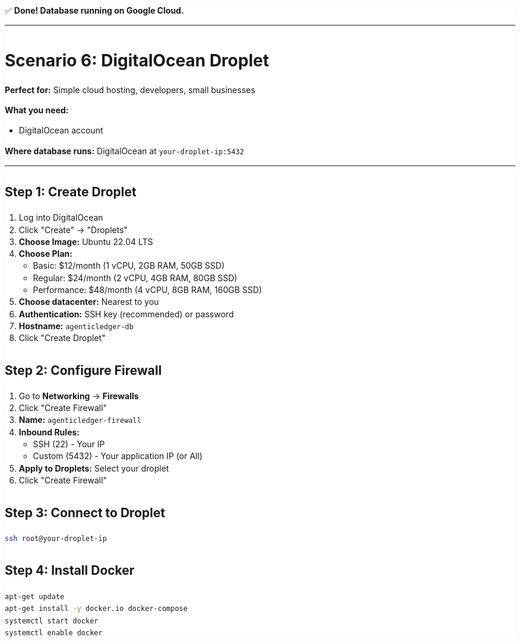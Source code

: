 ✅ **Done! Database running on Google Cloud.**

---

# Scenario 6: DigitalOcean Droplet

**Perfect for:** Simple cloud hosting, developers, small businesses

**What you need:**
- DigitalOcean account

**Where database runs:** DigitalOcean at `your-droplet-ip:5432`

---

## Step 1: Create Droplet

1. Log into DigitalOcean
2. Click "Create" → "Droplets"
3. **Choose Image:** Ubuntu 22.04 LTS
4. **Choose Plan:**
   - Basic: $12/month (1 vCPU, 2GB RAM, 50GB SSD)
   - Regular: $24/month (2 vCPU, 4GB RAM, 80GB SSD)
   - Performance: $48/month (4 vCPU, 8GB RAM, 160GB SSD)
5. **Choose datacenter:** Nearest to you
6. **Authentication:** SSH key (recommended) or password
7. **Hostname:** `agenticledger-db`
8. Click "Create Droplet"

## Step 2: Configure Firewall

1. Go to **Networking** → **Firewalls**
2. Click "Create Firewall"
3. **Name:** `agenticledger-firewall`
4. **Inbound Rules:**
   - SSH (22) - Your IP
   - Custom (5432) - Your application IP (or All)
5. **Apply to Droplets:** Select your droplet
6. Click "Create Firewall"

## Step 3: Connect to Droplet

```bash
ssh root@your-droplet-ip
```

## Step 4: Install Docker

```bash
apt-get update
apt-get install -y docker.io docker-compose
systemctl start docker
systemctl enable docker
```
